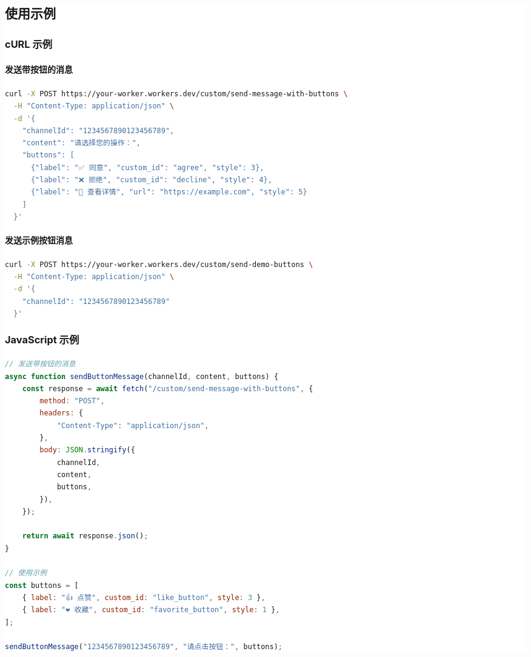 ## 使用示例

### cURL 示例

#### 发送带按钮的消息

```bash
curl -X POST https://your-worker.workers.dev/custom/send-message-with-buttons \
  -H "Content-Type: application/json" \
  -d '{
    "channelId": "1234567890123456789",
    "content": "请选择您的操作：",
    "buttons": [
      {"label": "✅ 同意", "custom_id": "agree", "style": 3},
      {"label": "❌ 拒绝", "custom_id": "decline", "style": 4},
      {"label": "📖 查看详情", "url": "https://example.com", "style": 5}
    ]
  }'
```

#### 发送示例按钮消息

```bash
curl -X POST https://your-worker.workers.dev/custom/send-demo-buttons \
  -H "Content-Type: application/json" \
  -d '{
    "channelId": "1234567890123456789"
  }'
```

### JavaScript 示例

```javascript
// 发送带按钮的消息
async function sendButtonMessage(channelId, content, buttons) {
    const response = await fetch("/custom/send-message-with-buttons", {
        method: "POST",
        headers: {
            "Content-Type": "application/json",
        },
        body: JSON.stringify({
            channelId,
            content,
            buttons,
        }),
    });

    return await response.json();
}

// 使用示例
const buttons = [
    { label: "👍 点赞", custom_id: "like_button", style: 3 },
    { label: "❤️ 收藏", custom_id: "favorite_button", style: 1 },
];

sendButtonMessage("1234567890123456789", "请点击按钮：", buttons);
```
